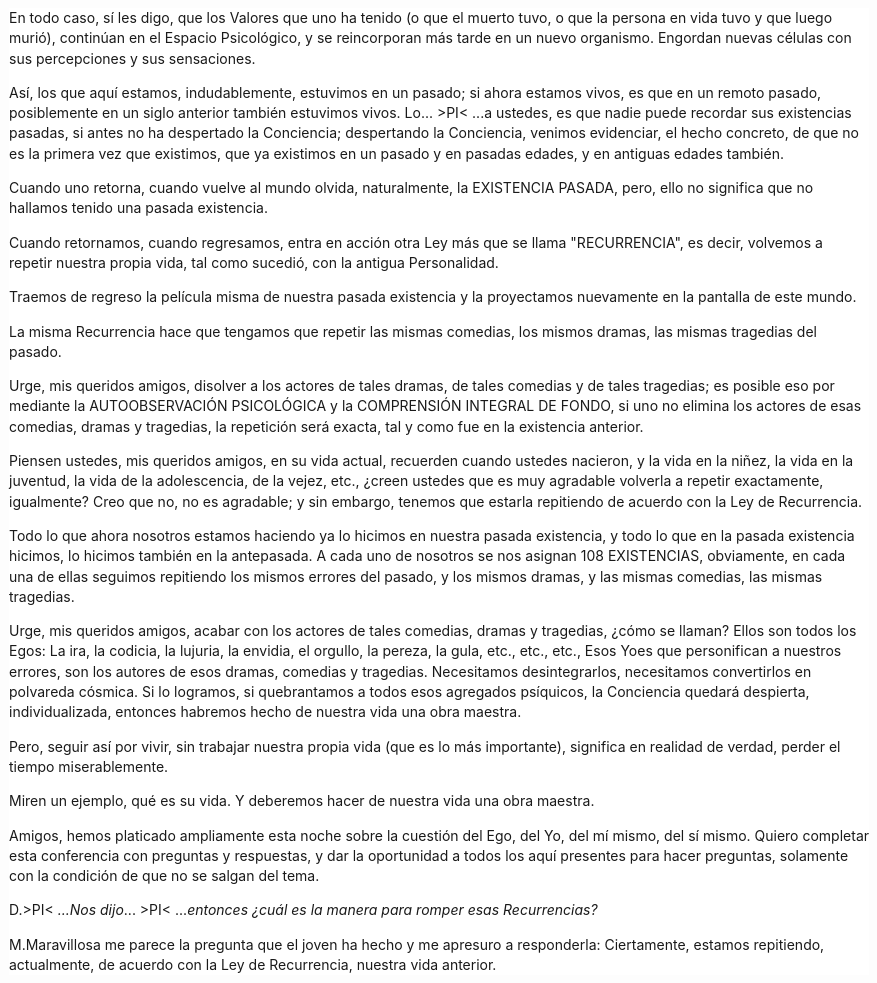 En todo caso, sí les digo, que los Valores que uno ha tenido (o que el muerto tuvo, o que la persona en vida tuvo y que luego murió), continúan en el Espacio Psicológico, y se reincorporan más tarde en un nuevo organismo. Engordan nuevas células con sus percepciones y sus sensaciones.

Así, los que aquí estamos, indudablemente, estuvimos en un pasado; si ahora estamos vivos, es que en un remoto pasado, posiblemente en un siglo anterior también estuvimos vivos. Lo... \>PI< ...a ustedes, es que nadie puede recordar sus existencias pasadas, si antes no ha despertado la Conciencia; despertando la Conciencia, venimos evidenciar, el hecho concreto, de que no es la primera vez que existimos, que ya existimos en un pasado y en pasadas edades, y en antiguas edades también.

Cuando uno retorna, cuando vuelve al mundo olvida, naturalmente, la EXISTENCIA PASADA, pero, ello no significa que no hallamos tenido una pasada existencia.

Cuando retornamos, cuando regresamos, entra en acción otra Ley más que se llama "RECURRENCIA", es decir, volvemos a repetir nuestra propia vida, tal como sucedió, con la antigua Personalidad.

Traemos de regreso la película misma de nuestra pasada existencia y la proyectamos nuevamente en la pantalla de este mundo.

La misma Recurrencia hace que tengamos que repetir las mismas comedias, los mismos dramas, las mismas tragedias del pasado.

Urge, mis queridos amigos, disolver a los actores de tales dramas, de tales comedias y de tales tragedias; es posible eso por mediante la AUTOOBSERVACIÓN PSICOLÓGICA y la COMPRENSIÓN INTEGRAL DE FONDO, si uno no elimina los actores de esas comedias, dramas y tragedias, la repetición será exacta, tal y como fue en la existencia anterior.

Piensen ustedes, mis queridos amigos, en su vida actual, recuerden cuando ustedes nacieron, y la vida en la niñez, la vida en la juventud, la vida de la adolescencia, de la vejez, etc., ¿creen ustedes que es muy agradable volverla a repetir exactamente, igualmente? Creo que no, no es agradable; y sin embargo, tenemos que estarla repitiendo de acuerdo con la Ley de Recurrencia.

Todo lo que ahora nosotros estamos haciendo ya lo hicimos en nuestra pasada existencia, y todo lo que en la pasada existencia hicimos, lo hicimos también en la antepasada. A cada uno de nosotros se nos asignan 108 EXISTENCIAS, obviamente, en cada una de ellas seguimos repitiendo los mismos errores del pasado, y los mismos dramas, y las mismas comedias, las mismas tragedias.

Urge, mis queridos amigos, acabar con los actores de tales comedias, dramas y tragedias, ¿cómo se llaman? Ellos son todos los Egos: La ira, la codicia, la lujuria, la envidia, el orgullo, la pereza, la gula, etc., etc., etc., Esos Yoes que personifican a nuestros errores, son los autores de esos dramas, comedias y tragedias. Necesitamos desintegrarlos, necesitamos convertirlos en polvareda cósmica. Si lo logramos, si quebrantamos a todos esos agregados psíquicos, la Conciencia quedará despierta, individualizada, entonces habremos hecho de nuestra vida una obra maestra.

Pero, seguir así por vivir, sin trabajar nuestra propia vida (que es lo más importante), significa en realidad de verdad, perder el tiempo miserablemente.

Miren un ejemplo, qué es su vida. Y deberemos hacer de nuestra vida una obra maestra.

Amigos, hemos platicado ampliamente esta noche sobre la cuestión del Ego, del Yo, del mí mismo, del sí mismo. Quiero completar esta conferencia con preguntas y respuestas, y dar la oportunidad a todos los aquí presentes para hacer preguntas, solamente con la condición de que no se salgan del tema.

D.\>PI< *...Nos dijo*... \>PI< ...*entonces ¿cuál es la manera para romper esas Recurrencias?*

M.Maravillosa me parece la pregunta que el joven ha hecho y me apresuro a responderla: Ciertamente, estamos repitiendo, actualmente, de acuerdo con la Ley de Recurrencia, nuestra vida anterior.
